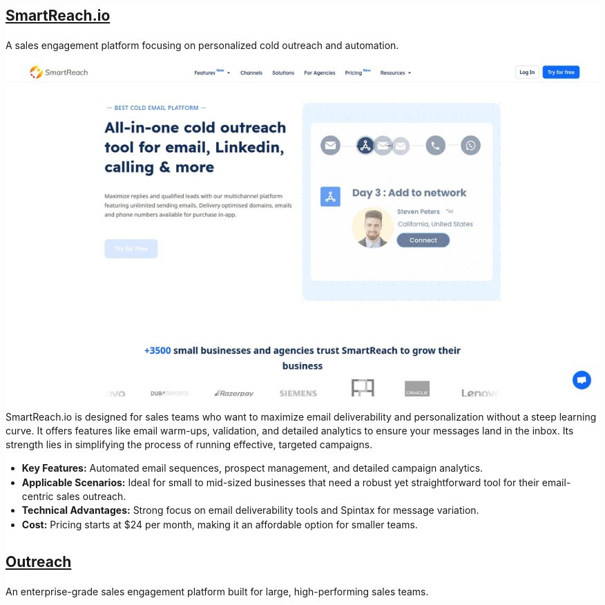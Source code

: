 ## **[SmartReach.io](https://smartreach.io)**

A sales engagement platform focusing on personalized cold outreach and automation.

![SmartReach.io Screenshot](image/smartreach.webp)


SmartReach.io is designed for sales teams who want to maximize email deliverability and personalization without a steep learning curve. It offers features like email warm-ups, validation, and detailed analytics to ensure your messages land in the inbox. Its strength lies in simplifying the process of running effective, targeted campaigns.

* **Key Features:** Automated email sequences, prospect management, and detailed campaign analytics.
* **Applicable Scenarios:** Ideal for small to mid-sized businesses that need a robust yet straightforward tool for their email-centric sales outreach.
* **Technical Advantages:** Strong focus on email deliverability tools and Spintax for message variation.
* **Cost:** Pricing starts at $24 per month, making it an affordable option for smaller teams.

## **[Outreach](https://outreach.io)**

An enterprise-grade sales engagement platform built for large, high-performing sales teams.
